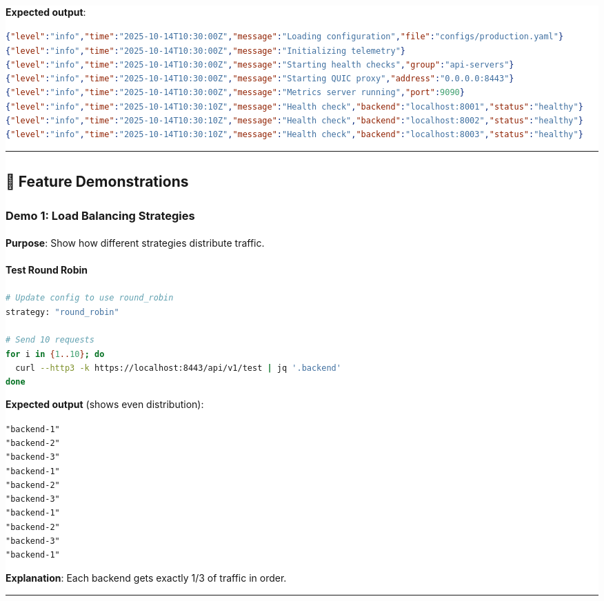 **Expected output**:
```json
{"level":"info","time":"2025-10-14T10:30:00Z","message":"Loading configuration","file":"configs/production.yaml"}
{"level":"info","time":"2025-10-14T10:30:00Z","message":"Initializing telemetry"}
{"level":"info","time":"2025-10-14T10:30:00Z","message":"Starting health checks","group":"api-servers"}
{"level":"info","time":"2025-10-14T10:30:00Z","message":"Starting QUIC proxy","address":"0.0.0.0:8443"}
{"level":"info","time":"2025-10-14T10:30:00Z","message":"Metrics server running","port":9090}
{"level":"info","time":"2025-10-14T10:30:10Z","message":"Health check","backend":"localhost:8001","status":"healthy"}
{"level":"info","time":"2025-10-14T10:30:10Z","message":"Health check","backend":"localhost:8002","status":"healthy"}
{"level":"info","time":"2025-10-14T10:30:10Z","message":"Health check","backend":"localhost:8003","status":"healthy"}
```

---

## 🎯 Feature Demonstrations

### Demo 1: Load Balancing Strategies

**Purpose**: Show how different strategies distribute traffic.

#### Test Round Robin

```bash
# Update config to use round_robin
strategy: "round_robin"

# Send 10 requests
for i in {1..10}; do
  curl --http3 -k https://localhost:8443/api/v1/test | jq '.backend'
done
```

**Expected output** (shows even distribution):
```
"backend-1"
"backend-2"
"backend-3"
"backend-1"
"backend-2"
"backend-3"
"backend-1"
"backend-2"
"backend-3"
"backend-1"
```

**Explanation**: Each backend gets exactly 1/3 of traffic in order.

---